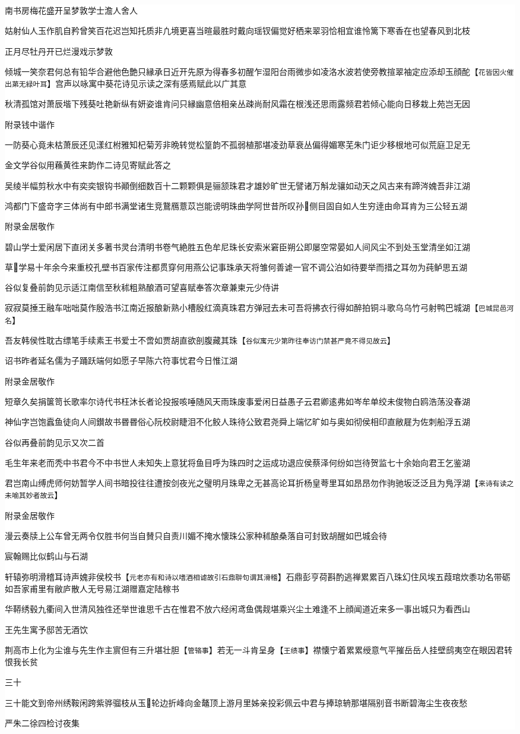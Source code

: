 南书房梅花盛开呈梦敦学士澹人舍人  

姑射仙人玉作肌自矜曾笑百花迟岂知托质非凢境更喜当暄最胜时戴向瑶钗偏觉好栖来翠羽恰相宜谁怜篱下寒香在也望春风到北枝  

正月尽牡丹开已烂漫戏示梦敦  

倾城一笑奈君何总有铅华合避他色艶只縁承日近开先原为得春多初醒乍湿阳台雨微歩如凌洛水波若使旁教揎翠袖定应添却玉顔酡【`花皆因火催出苐无緑叶耳`】宫声以咏寓中葵花诗见示读之深有感焉赋此以广其意  

秋清孤馆对萧辰堦下残葵吐艳新纵有妍姿谁肯问只縁幽意倍相亲丛疎尚耐风霜在根浅还思雨露频君若倾心能向日移栽上苑岂无因  

附录钱中谐作  

一防葵心竟未枯萧辰还见漾红柎雅知杞菊芳非晩转觉松篁韵不孤弱植那堪凌劲草衰丛偏得媚寒芜朱门讵少移根地可似荒庭卫足无  

金文学谷似用蘓黄徃来韵作二诗见寄赋此答之  

吴绫半幅剪秋水中有奕奕银钩书顚倒细数百十二颗颗俱是骊颔珠君才雄妙旷世无譬诸万斛龙骧如动天之风古来有蹄涔媿吾非江湖  

鸿都门下盛竒字三体尚有中郎书满堂诸生竞鵞鴈薏苡岂能谤明珠曲学阿世昔所叹孙侧目固自如人生穷逹由命耳肯为三公轻五湖  

附录金居敬作  

碧山学士爱闲居下直闭关多著书灵台清明书卷气絶胜五色牟尼珠长安索米窘臣朔公即屡空常晏如人间风尘不到处玉堂清坐如江湖  

草学易十年余今来重校孔壁书百家传注都贯穿何用燕公记事珠承天将雏何善谑一官不调公泊如待要举而措之耳勿为莼鲈思五湖  

谷似复叠前韵见示适江南信至秋秫粗熟酿酒可望喜赋奉答次章兼柬元少侍讲  

寂寂莫捶王融车咄咄莫作殷浩书江南近报酿新熟小槽殷红滴真珠君方弹冠去未可吾将拂衣行得如醉拍铜斗歌乌乌竹弓射鸭巴城湖【`巴城昆邑河名`】  

吾友韩侯性耽古缥笔手续素王书爱士不啻如贾胡直欲剖腹藏其珠【`谷似寓元少第昨往奉访门禁甚严竟不得见故云`】  

诏书昨者延名儒为子踊跃端何如愿子早陈六符事忧君今日惟江湖  

附录金居敬作  

短章久矣捐箧笥长歌率尔诗代书枉沐长者论投报咳唾随风天雨珠废事爱闲日益愚子云君卿逺弗如岑牟单绞未俊物白鸥浩荡没春湖  

神仙字岂饱蠧鱼徒向人间鑚故书昬昬俗心阮校尉睫泪不化鲛人珠待公致君尧舜上端忆旷如与奥如彻侯相印直敝屣为佐刺船浮五湖  

谷似再叠前韵见示又次二首  

毛生年来老而秃中书君今不中书世人未知失上意犹将鱼目呼为珠四时之运成功退应侯蔡泽何纷如岂待贺监七十余始向君王乞鉴湖  

君岂南山缚虎师何妨暂学人间书暗投往往遭按剑夜光之璧明月珠卑之无甚高论耳折杨皇荂里耳如昂昂勿作驹驰坂泛泛且为鳬浮湖【`来诗有读之未喻其妙者故云`】  

附录金居敬作  

漫云奏牍上公车曾无两令仅胜书何当自賛只自责川媚不掩水懐珠公家种秫酿桑落自可封致胡醒如巴城会待  

宸翰赐比似鹤山与石湖  

轩辕弥明滑稽耳诗声媿非侯校书【`元老亦有和诗以嗜酒相谑故引石鼎聨句谓其滑稽`】石鼎彭亨荷斟酌逃禅累累百八珠幻住风埃五葭琯炊黍功名带砺如吾家甫里有敝庐散人无号易江湖赠嘉定陆稼书  

华鞯绣毂九衢间入世清风独徃还举世谁思千古在惟君不放六经闲鸢鱼偶觌堪乘兴尘土难逢不上顔闻道近来多一事出城只为看西山  

王先生寓予邸苦无酒饮  

荆高市上化为尘谁与先生作主賔但有三升堪壮胆【`管辂事`】若无一斗肯呈身【`王绩事`】襟懐宁着累累绶意气平摧岳岳人挂壁鸱夷空在眼因君转恨我长贫  

三十  

三十能文到帝州绣鞍闲跨紫骅骝枝从玉轮边折峰向金鼇顶上游月里姊亲投彩佩云中君与捧琼辀那堪隔别音书断碧海尘生夜夜愁  

严朱二徐四检讨夜集  
